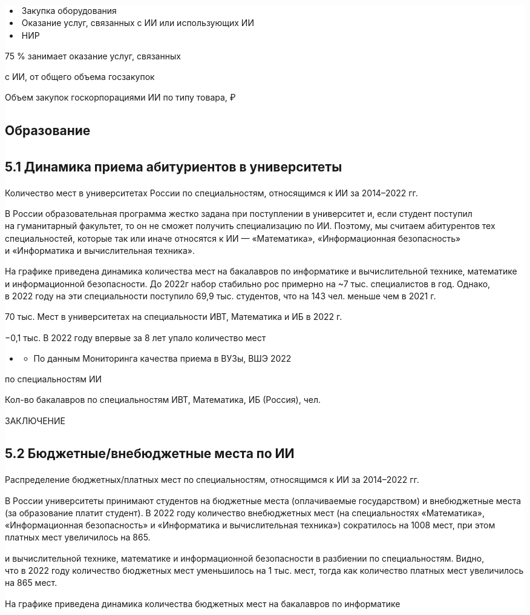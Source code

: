 -  Закупка оборудования
-  Оказание услуг, связанных с ИИ или использующих ИИ
-  НИР

75 % занимает оказание услуг, связанных

с ИИ, от общего объема госзакупок



Объем закупок госкорпорациями ИИ по типу товара, ₽

## Образование

## 5.1 Динамика приема абитуриентов в университеты

Количество мест в университетах России по специальностям, относящимся к ИИ за 20142022 гг.

В России образовательная программа жестко задана при поступлении в университет и, если студент поступил на гуманитарный факультет, то он не сможет получить специализацию по ИИ. Поэтому, мы считаем абитурентов тех специальностей, которые так или иначе относятся к ИИ  «Математика», «Информационная безопасность» и «Информатика и вычислительная техника».

На графике приведена динамика количества мест на бакалавров по информатике и вычислительной технике, математике и информационной безопасности. До 2022г набор стабильно рос примерно на ~7 тыс. специалистов в год. Однако, в 2022 году на эти специальности поступило 69,9 тыс. студентов, что на 143 чел. меньше чем в 2021 г.

70 тыс. Мест в университетах на специальности ИВТ, Математика и ИБ в 2022 г.

0,1 тыс. В 2022 году впервые за 8 лет упало количество мест

- * По данным Мониторинга качества приема в ВУЗы, ВШЭ 2022

по специальностям ИИ



Кол-во бакалавров по специальностям ИВТ, Математика, ИБ Россия), чел.



ЗАКЛЮЧЕНИЕ

## 5.2  Бюджетные/внебюджетные места по ИИ



Распределение бюджетных/платных мест по специальностям, относящимся к ИИ за 20142022 гг.

В России университеты принимают студентов на бюджетные места (оплачиваемые государством) и внебюджетные места (за образование платит студент). В 2022 году количество внебюджетных мест (на специальностях «Математика», «Информационная безопасность» и «Информатика и вычислительная техника») сократилось на 1008 мест, при этом платных мест увеличилось на 865.

и вычислительной технике, математике и информационной безопасности в разбиении по специальностям. Видно, что в 2022 году количество бюджетных мест уменьшилось на 1 тыс. мест, тогда как количество платных мест увеличилось на 865 мест.

На графике приведена динамика количества бюджетных мест на бакалавров по информатике
